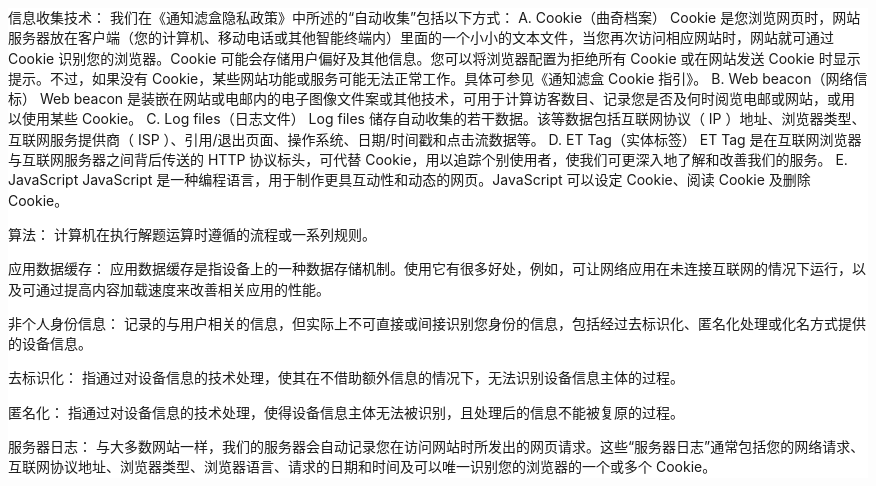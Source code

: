 信息收集技术： 我们在《通知滤盒隐私政策》中所述的“自动收集”包括以下方式： A. Cookie（曲奇档案） Cookie 是您浏览网页时，网站服务器放在客户端（您的计算机、移动电话或其他智能终端内）里面的一个小小的文本文件，当您再次访问相应网站时，网站就可通过 Cookie 识别您的浏览器。Cookie 可能会存储用户偏好及其他信息。您可以将浏览器配置为拒绝所有 Cookie 或在网站发送 Cookie 时显示提示。不过，如果没有 Cookie，某些网站功能或服务可能无法正常工作。具体可参见《通知滤盒 Cookie 指引》。 B. Web beacon（网络信标） Web beacon 是装嵌在网站或电邮内的电子图像文件案或其他技术，可用于计算访客数目、记录您是否及何时阅览电邮或网站，或用以使用某些 Cookie。 C. Log files（日志文件） Log files 储存自动收集的若干数据。该等数据包括互联网协议（ IP ）地址、浏览器类型、互联网服务提供商（ ISP ）、引用/退出页面、操作系统、日期/时间戳和点击流数据等。 D. ET Tag（实体标签） ET Tag 是在互联网浏览器与互联网服务器之间背后传送的 HTTP 协议标头，可代替 Cookie，用以追踪个别使用者，使我们可更深入地了解和改善我们的服务。 E. JavaScript JavaScript 是一种编程语言，用于制作更具互动性和动态的网页。JavaScript 可以设定 Cookie、阅读 Cookie 及删除 Cookie。

算法： 计算机在执行解题运算时遵循的流程或一系列规则。

应用数据缓存： 应用数据缓存是指设备上的一种数据存储机制。使用它有很多好处，例如，可让网络应用在未连接互联网的情况下运行，以及可通过提高内容加载速度来改善相关应用的性能。

非个人身份信息： 记录的与用户相关的信息，但实际上不可直接或间接识别您身份的信息，包括经过去标识化、匿名化处理或化名方式提供的设备信息。

去标识化： 指通过对设备信息的技术处理，使其在不借助额外信息的情况下，无法识别设备信息主体的过程。

匿名化： 指通过对设备信息的技术处理，使得设备信息主体无法被识别，且处理后的信息不能被复原的过程。

服务器日志： 与大多数网站一样，我们的服务器会自动记录您在访问网站时所发出的网页请求。这些“服务器日志”通常包括您的网络请求、互联网协议地址、浏览器类型、浏览器语言、请求的日期和时间及可以唯一识别您的浏览器的一个或多个 Cookie。

